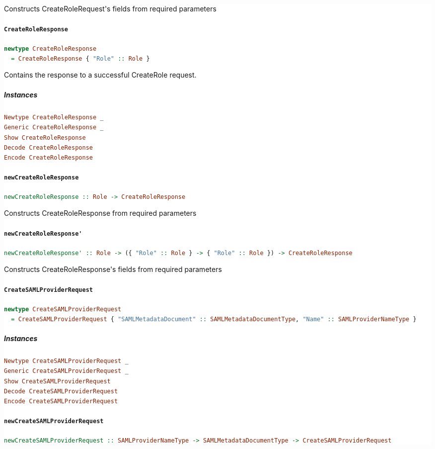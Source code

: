Constructs CreateRoleRequest's fields from required parameters

#### `CreateRoleResponse`

``` purescript
newtype CreateRoleResponse
  = CreateRoleResponse { "Role" :: Role }
```

<p>Contains the response to a successful <a>CreateRole</a> request. </p>

##### Instances
``` purescript
Newtype CreateRoleResponse _
Generic CreateRoleResponse _
Show CreateRoleResponse
Decode CreateRoleResponse
Encode CreateRoleResponse
```

#### `newCreateRoleResponse`

``` purescript
newCreateRoleResponse :: Role -> CreateRoleResponse
```

Constructs CreateRoleResponse from required parameters

#### `newCreateRoleResponse'`

``` purescript
newCreateRoleResponse' :: Role -> ({ "Role" :: Role } -> { "Role" :: Role }) -> CreateRoleResponse
```

Constructs CreateRoleResponse's fields from required parameters

#### `CreateSAMLProviderRequest`

``` purescript
newtype CreateSAMLProviderRequest
  = CreateSAMLProviderRequest { "SAMLMetadataDocument" :: SAMLMetadataDocumentType, "Name" :: SAMLProviderNameType }
```

##### Instances
``` purescript
Newtype CreateSAMLProviderRequest _
Generic CreateSAMLProviderRequest _
Show CreateSAMLProviderRequest
Decode CreateSAMLProviderRequest
Encode CreateSAMLProviderRequest
```

#### `newCreateSAMLProviderRequest`

``` purescript
newCreateSAMLProviderRequest :: SAMLProviderNameType -> SAMLMetadataDocumentType -> CreateSAMLProviderRequest
```

